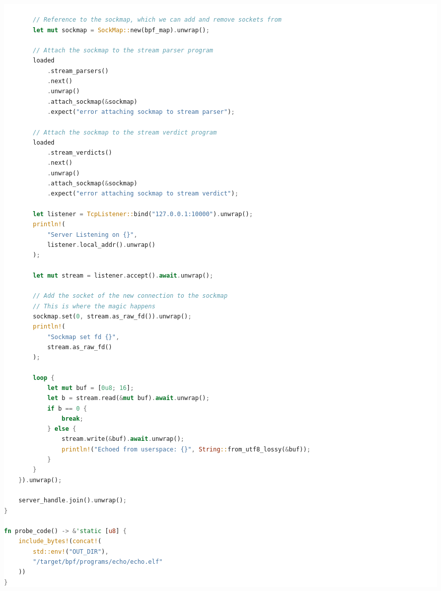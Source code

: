 ```rust

        // Reference to the sockmap, which we can add and remove sockets from
        let mut sockmap = SockMap::new(bpf_map).unwrap();

        // Attach the sockmap to the stream parser program
        loaded
            .stream_parsers()
            .next()
            .unwrap()
            .attach_sockmap(&sockmap)
            .expect("error attaching sockmap to stream parser");

        // Attach the sockmap to the stream verdict program
        loaded
            .stream_verdicts()
            .next()
            .unwrap()
            .attach_sockmap(&sockmap)
            .expect("error attaching sockmap to stream verdict");

        let listener = TcpListener::bind("127.0.0.1:10000").unwrap();
        println!(
            "Server Listening on {}",
            listener.local_addr().unwrap()
        );

        let mut stream = listener.accept().await.unwrap();

        // Add the socket of the new connection to the sockmap
        // This is where the magic happens
        sockmap.set(0, stream.as_raw_fd()).unwrap();
        println!(
            "Sockmap set fd {}",
            stream.as_raw_fd()
        );

        loop {
            let mut buf = [0u8; 16];
            let b = stream.read(&mut buf).await.unwrap();
            if b == 0 {
                break;
            } else {
                stream.write(&buf).await.unwrap();
                println!("Echoed from userspace: {}", String::from_utf8_lossy(&buf));
            }
        }
    }).unwrap();

    server_handle.join().unwrap();
}

fn probe_code() -> &'static [u8] {
    include_bytes!(concat!(
        std::env!("OUT_DIR"),
        "/target/bpf/programs/echo/echo.elf"
    ))
}
```
